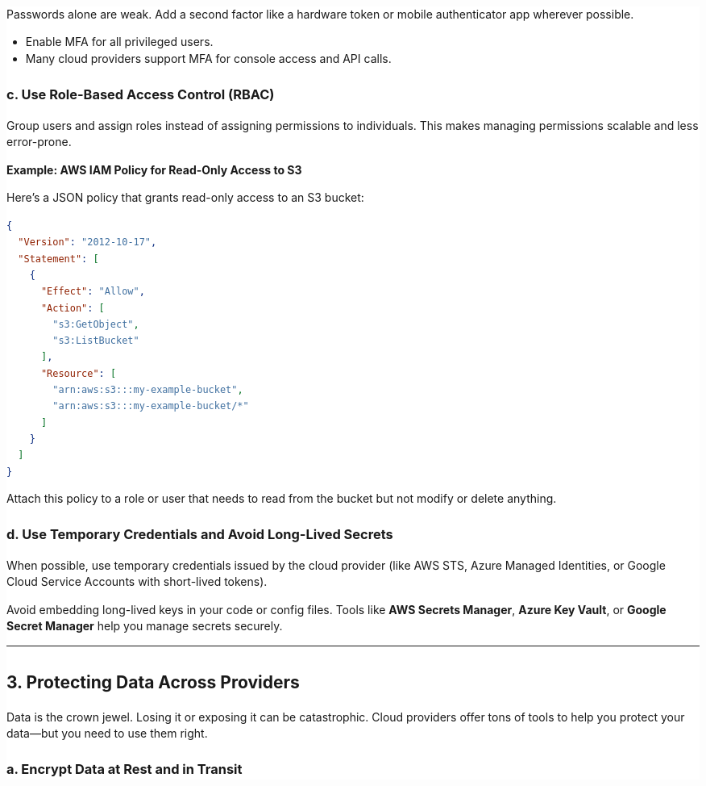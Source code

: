 Passwords alone are weak. Add a second factor like a hardware token or mobile authenticator app wherever possible.

- Enable MFA for all privileged users.
- Many cloud providers support MFA for console access and API calls.

### c. Use Role-Based Access Control (RBAC)

Group users and assign roles instead of assigning permissions to individuals. This makes managing permissions scalable and less error-prone.

**Example: AWS IAM Policy for Read-Only Access to S3**

Here’s a JSON policy that grants read-only access to an S3 bucket:

```json
{
  "Version": "2012-10-17",
  "Statement": [
    {
      "Effect": "Allow",
      "Action": [
        "s3:GetObject",
        "s3:ListBucket"
      ],
      "Resource": [
        "arn:aws:s3:::my-example-bucket",
        "arn:aws:s3:::my-example-bucket/*"
      ]
    }
  ]
}
```

Attach this policy to a role or user that needs to read from the bucket but not modify or delete anything.

### d. Use Temporary Credentials and Avoid Long-Lived Secrets

When possible, use temporary credentials issued by the cloud provider (like AWS STS, Azure Managed Identities, or Google Cloud Service Accounts with short-lived tokens).

Avoid embedding long-lived keys in your code or config files. Tools like **AWS Secrets Manager**, **Azure Key Vault**, or **Google Secret Manager** help you manage secrets securely.

---

## 3. Protecting Data Across Providers

Data is the crown jewel. Losing it or exposing it can be catastrophic. Cloud providers offer tons of tools to help you protect your data—but you need to use them right.

### a. Encrypt Data at Rest and in Transit
